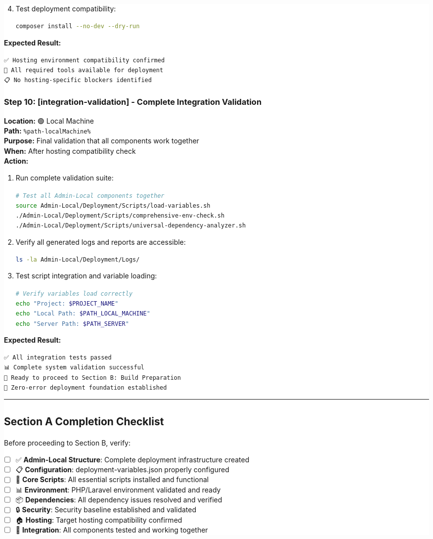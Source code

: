 4. Test deployment compatibility:
   ```bash
   composer install --no-dev --dry-run
   ```

**Expected Result:**
```
✅ Hosting environment compatibility confirmed
🔧 All required tools available for deployment
📋 No hosting-specific blockers identified
```

### Step 10: [integration-validation] - Complete Integration Validation
**Location:** 🟢 Local Machine  
**Path:** `%path-localMachine%`  
**Purpose:** Final validation that all components work together  
**When:** After hosting compatibility check  
**Action:**
1. Run complete validation suite:
   ```bash
   # Test all Admin-Local components together
   source Admin-Local/Deployment/Scripts/load-variables.sh
   ./Admin-Local/Deployment/Scripts/comprehensive-env-check.sh
   ./Admin-Local/Deployment/Scripts/universal-dependency-analyzer.sh
   ```

2. Verify all generated logs and reports are accessible:
   ```bash
   ls -la Admin-Local/Deployment/Logs/
   ```

3. Test script integration and variable loading:
   ```bash
   # Verify variables load correctly
   echo "Project: $PROJECT_NAME"
   echo "Local Path: $PATH_LOCAL_MACHINE"
   echo "Server Path: $PATH_SERVER"
   ```

**Expected Result:**
```
✅ All integration tests passed
📊 Complete system validation successful  
🎯 Ready to proceed to Section B: Build Preparation
🚀 Zero-error deployment foundation established
```

---

## **Section A Completion Checklist**

Before proceeding to Section B, verify:

- [ ] ✅ **Admin-Local Structure**: Complete deployment infrastructure created
- [ ] 📋 **Configuration**: deployment-variables.json properly configured
- [ ] 🔧 **Core Scripts**: All essential scripts installed and functional
- [ ] 📊 **Environment**: PHP/Laravel environment validated and ready
- [ ] 📦 **Dependencies**: All dependency issues resolved and verified
- [ ] 🔒 **Security**: Security baseline established and validated
- [ ] 🏠 **Hosting**: Target hosting compatibility confirmed
- [ ] 🎯 **Integration**: All components tested and working together
